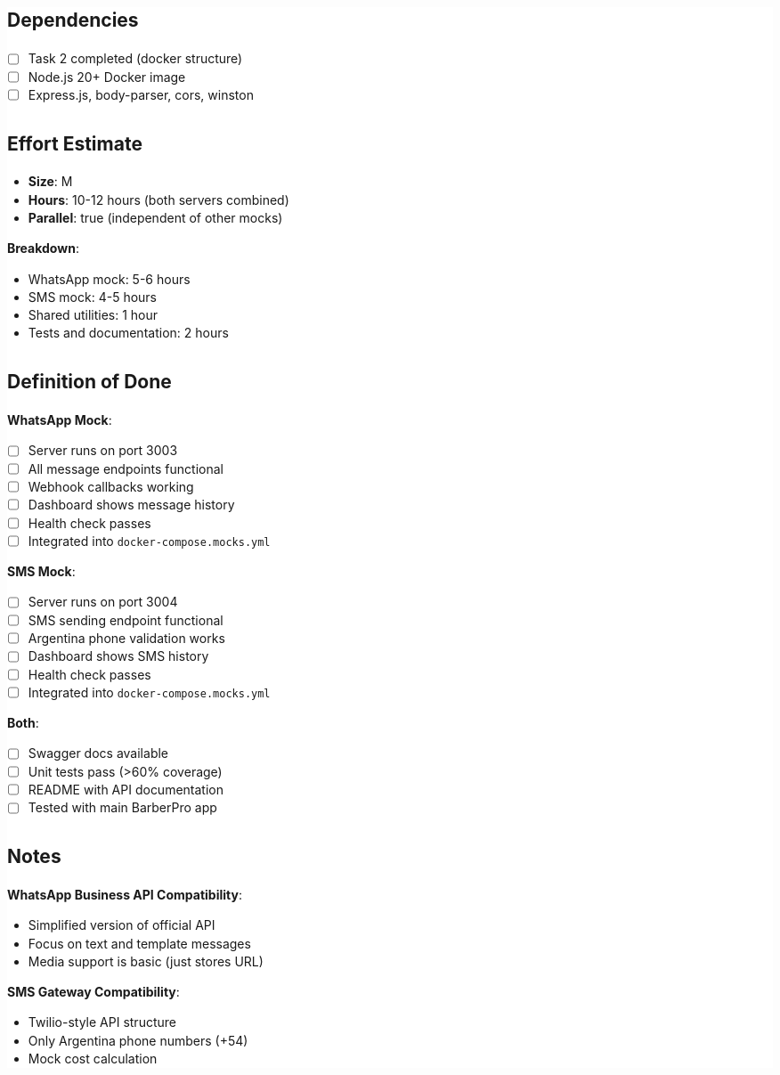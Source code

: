 ## Dependencies

- [ ] Task 2 completed (docker structure)
- [ ] Node.js 20+ Docker image
- [ ] Express.js, body-parser, cors, winston

## Effort Estimate

- **Size**: M
- **Hours**: 10-12 hours (both servers combined)
- **Parallel**: true (independent of other mocks)

**Breakdown**:
- WhatsApp mock: 5-6 hours
- SMS mock: 4-5 hours
- Shared utilities: 1 hour
- Tests and documentation: 2 hours

## Definition of Done

**WhatsApp Mock**:
- [ ] Server runs on port 3003
- [ ] All message endpoints functional
- [ ] Webhook callbacks working
- [ ] Dashboard shows message history
- [ ] Health check passes
- [ ] Integrated into `docker-compose.mocks.yml`

**SMS Mock**:
- [ ] Server runs on port 3004
- [ ] SMS sending endpoint functional
- [ ] Argentina phone validation works
- [ ] Dashboard shows SMS history
- [ ] Health check passes
- [ ] Integrated into `docker-compose.mocks.yml`

**Both**:
- [ ] Swagger docs available
- [ ] Unit tests pass (>60% coverage)
- [ ] README with API documentation
- [ ] Tested with main BarberPro app

## Notes

**WhatsApp Business API Compatibility**:
- Simplified version of official API
- Focus on text and template messages
- Media support is basic (just stores URL)

**SMS Gateway Compatibility**:
- Twilio-style API structure
- Only Argentina phone numbers (+54)
- Mock cost calculation
